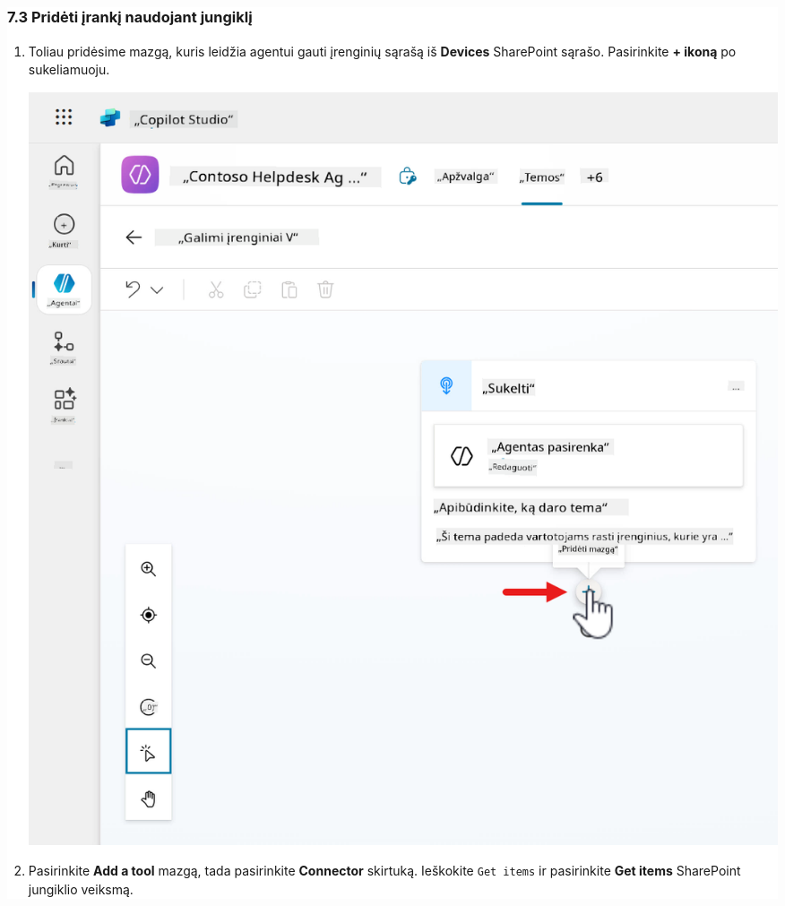 ### 7.3 Pridėti įrankį naudojant jungiklį

1. Toliau pridėsime mazgą, kuris leidžia agentui gauti įrenginių sąrašą iš **Devices** SharePoint sąrašo. Pasirinkite **+ ikoną** po sukeliamuoju.

    ![Pridėti įrankį](../../../../../translated_images/7.3_01_AddNode.4656328835f7a28bc5f66c440d620a0990bf098e858619ff2c32a9b14fae7c4f.lt.png)

1. Pasirinkite **Add a tool** mazgą, tada pasirinkite **Connector** skirtuką. Ieškokite `Get items` ir pasirinkite **Get items** SharePoint jungiklio veiksmą.

